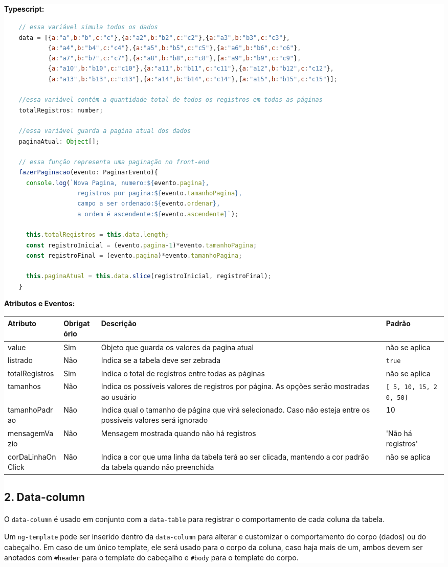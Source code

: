 **Typescript:**
```javascript
    // essa variável simula todos os dados  
    data = [{a:"a",b:"b",c:"c"},{a:"a2",b:"b2",c:"c2"},{a:"a3",b:"b3",c:"c3"},  
            {a:"a4",b:"b4",c:"c4"},{a:"a5",b:"b5",c:"c5"},{a:"a6",b:"b6",c:"c6"},  
            {a:"a7",b:"b7",c:"c7"},{a:"a8",b:"b8",c:"c8"},{a:"a9",b:"b9",c:"c9"},  
            {a:"a10",b:"b10",c:"c10"},{a:"a11",b:"b11",c:"c11"},{a:"a12",b:"b12",c:"c12"},  
            {a:"a13",b:"b13",c:"c13"},{a:"a14",b:"b14",c:"c14"},{a:"a15",b:"b15",c:"c15"}];
      
    //essa variável contém a quantidade total de todos os registros em todas as páginas
    totalRegistros: number;
    
    //essa variável guarda a pagina atual dos dados
    paginaAtual: Object[];

    // essa função representa uma paginação no front-end
    fazerPaginacao(evento: PaginarEvento){
      console.log(`Nova Pagina, numero:${evento.pagina},
                    registros por pagina:${evento.tamanhoPagina},
                    campo a ser ordenado:${evento.ordenar},
                    a ordem é ascendente:${evento.ascendente}`);

      this.totalRegistros = this.data.length;
      const registroInicial = (evento.pagina-1)*evento.tamanhoPagina;
      const registroFinal = (evento.pagina)*evento.tamanhoPagina;

      this.paginaAtual = this.data.slice(registroInicial, registroFinal);
    }
```

**Atributos e Eventos:**

| Atributo          | Obrigatório    | Descrição      | Padrão     |
| :---------------- | :------------- | :------------- |:---------- |
| value             | Sim   | Objeto que guarda os valores da pagina atual | não se aplica |
| listrado          | Não   | Indica se a tabela deve ser zebrada          | `true` |
| totalRegistros    | Sim   | Indica o total de registros entre todas as páginas | não se aplica |
| tamanhos          | Não   | Indica os possíveis valores de registros por página. As opções serão mostradas ao usuário | `[ 5, 10, 15, 20, 50]`|
| tamanhoPadrao     | Não   | Indica qual o tamanho de página que virá selecionado. Caso não esteja entre os possíveis valores será ignorado | 10 |
| mensagemVazio     | Não   | Mensagem mostrada quando não há registros    | 'Não há registros' |
| corDaLinhaOnClick | Não   | Indica a cor que uma linha da tabela terá ao ser clicada, mantendo a cor padrão da tabela quando não preenchida | não se aplica |

## 2.  Data-column
O `data-column` é usado em conjunto com a `data-table` para registrar o comportamento de cada coluna da tabela. 

Um `ng-template` pode ser inserido dentro da `data-column` para alterar e customizar o comportamento do corpo (dados) ou do cabeçalho. Em caso de um único template, ele será usado para o corpo da coluna, caso haja mais de um, ambos devem ser anotados com `#header` para o template do cabeçalho e `#body` para o template do corpo.
